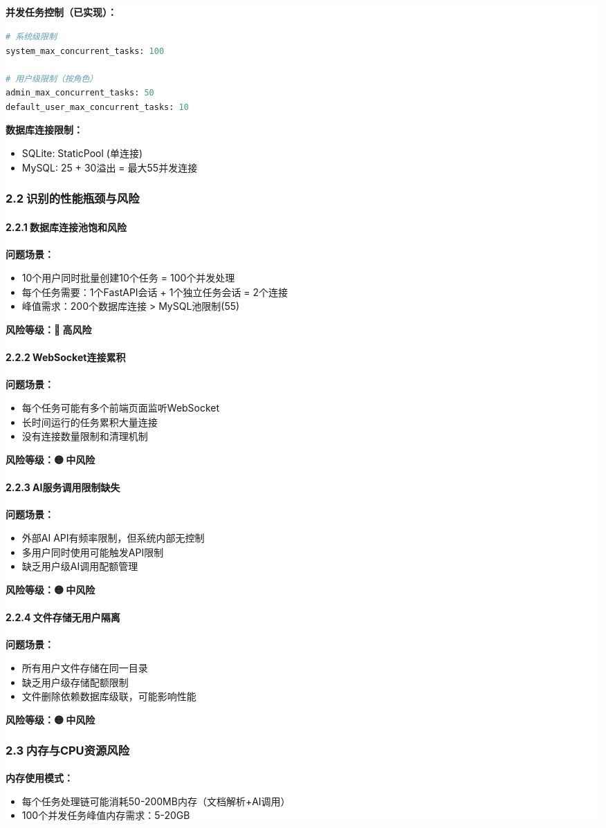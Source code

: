 **并发任务控制（已实现）：**
```python
# 系统级限制
system_max_concurrent_tasks: 100

# 用户级限制（按角色）
admin_max_concurrent_tasks: 50
default_user_max_concurrent_tasks: 10
```

**数据库连接限制：**
- SQLite: StaticPool (单连接)
- MySQL: 25 + 30溢出 = 最大55并发连接

### 2.2 识别的性能瓶颈与风险

#### **2.2.1 数据库连接池饱和风险**

**问题场景：**
- 10个用户同时批量创建10个任务 = 100个并发处理
- 每个任务需要：1个FastAPI会话 + 1个独立任务会话 = 2个连接
- 峰值需求：200个数据库连接 > MySQL池限制(55)

**风险等级：🔴 高风险**

#### **2.2.2 WebSocket连接累积**

**问题场景：**
- 每个任务可能有多个前端页面监听WebSocket
- 长时间运行的任务累积大量连接
- 没有连接数量限制和清理机制

**风险等级：🟡 中风险**

#### **2.2.3 AI服务调用限制缺失**

**问题场景：**
- 外部AI API有频率限制，但系统内部无控制
- 多用户同时使用可能触发API限制
- 缺乏用户级AI调用配额管理

**风险等级：🟡 中风险**

#### **2.2.4 文件存储无用户隔离**

**问题场景：**
- 所有用户文件存储在同一目录
- 缺乏用户级存储配额限制
- 文件删除依赖数据库级联，可能影响性能

**风险等级：🟡 中风险**

### 2.3 内存与CPU资源风险

**内存使用模式：**
- 每个任务处理链可能消耗50-200MB内存（文档解析+AI调用）
- 100个并发任务峰值内存需求：5-20GB
